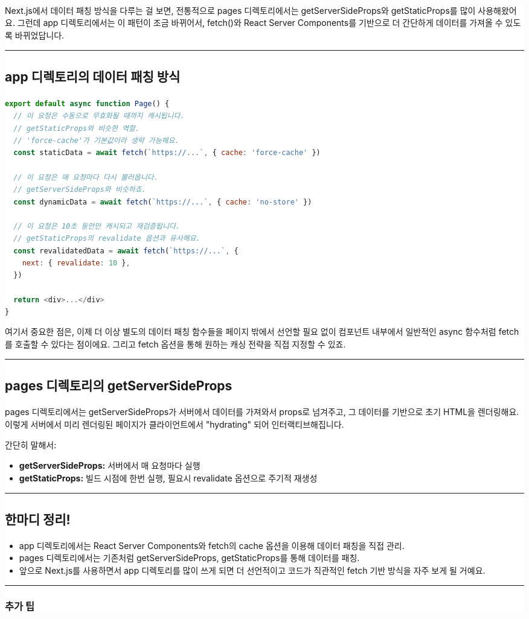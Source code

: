 Next.js에서 데이터 패칭 방식을 다루는 걸 보면, 전통적으로 pages 디렉토리에서는 getServerSideProps와 getStaticProps를 많이 사용해왔어요. 그런데 app 디렉토리에서는 이 패턴이 조금 바뀌어서, fetch()와 React Server Components를 기반으로 더 간단하게 데이터를 가져올 수 있도록 바뀌었답니다.

---

## app 디렉토리의 데이터 패칭 방식

```js
export default async function Page() {
  // 이 요청은 수동으로 무효화될 때까지 캐시됩니다.
  // getStaticProps와 비슷한 역할.
  // 'force-cache'가 기본값이라 생략 가능해요.
  const staticData = await fetch(`https://...`, { cache: 'force-cache' })
 
  // 이 요청은 매 요청마다 다시 불러옵니다.
  // getServerSideProps와 비슷하죠.
  const dynamicData = await fetch(`https://...`, { cache: 'no-store' })
 
  // 이 요청은 10초 동안만 캐시되고 재검증됩니다.
  // getStaticProps의 revalidate 옵션과 유사해요.
  const revalidatedData = await fetch(`https://...`, {
    next: { revalidate: 10 },
  })
 
  return <div>...</div>
}
```

여기서 중요한 점은, 이제 더 이상 별도의 데이터 패칭 함수들을 페이지 밖에서 선언할 필요 없이 컴포넌트 내부에서 일반적인 async 함수처럼 fetch를 호출할 수 있다는 점이에요. 그리고 fetch 옵션을 통해 원하는 캐싱 전략을 직접 지정할 수 있죠.

---

## pages 디렉토리의 getServerSideProps

pages 디렉토리에서는 getServerSideProps가 서버에서 데이터를 가져와서 props로 넘겨주고, 그 데이터를 기반으로 초기 HTML을 렌더링해요. 이렇게 서버에서 미리 렌더링된 페이지가 클라이언트에서 "hydrating" 되어 인터랙티브해집니다.

간단히 말해서:

- **getServerSideProps:** 서버에서 매 요청마다 실행
- **getStaticProps:** 빌드 시점에 한번 실행, 필요시 revalidate 옵션으로 주기적 재생성

---

## 한마디 정리!

- app 디렉토리에서는 React Server Components와 fetch의 cache 옵션을 이용해 데이터 패칭을 직접 관리.
- pages 디렉토리에서는 기존처럼 getServerSideProps, getStaticProps를 통해 데이터를 패칭.
- 앞으로 Next.js를 사용하면서 app 디렉토리를 많이 쓰게 되면 더 선언적이고 코드가 직관적인 fetch 기반 방식을 자주 보게 될 거예요.

---

### 추가 팁
